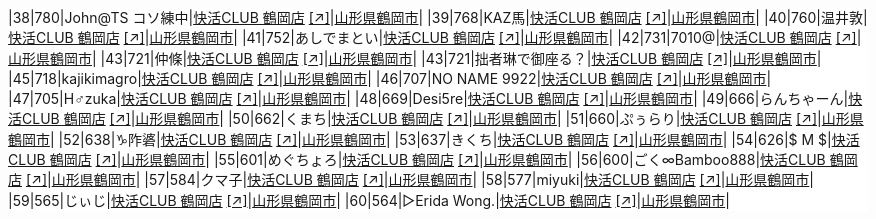 |38|780|<span class="rank-name-dl">John@TS コソ練中</span>|<a href="/darts/rank/shops/770633a50a4a1d5fb21333aee1bd51e4.html">快活CLUB 鶴岡店</a> <a href="https://search.dartslive.com/jp/shop/770633a50a4a1d5fb21333aee1bd51e4">[↗]</a>|<a href="/darts/rank/山形県/鶴岡市">山形県鶴岡市</a>|
|39|768|<span class="rank-name-dl">KAZ馬</span>|<a href="/darts/rank/shops/770633a50a4a1d5fb21333aee1bd51e4.html">快活CLUB 鶴岡店</a> <a href="https://search.dartslive.com/jp/shop/770633a50a4a1d5fb21333aee1bd51e4">[↗]</a>|<a href="/darts/rank/山形県/鶴岡市">山形県鶴岡市</a>|
|40|760|<span class="rank-name-dl">温井敦</span>|<a href="/darts/rank/shops/770633a50a4a1d5fb21333aee1bd51e4.html">快活CLUB 鶴岡店</a> <a href="https://search.dartslive.com/jp/shop/770633a50a4a1d5fb21333aee1bd51e4">[↗]</a>|<a href="/darts/rank/山形県/鶴岡市">山形県鶴岡市</a>|
|41|752|<span class="rank-name-dl">あしでまとい</span>|<a href="/darts/rank/shops/770633a50a4a1d5fb21333aee1bd51e4.html">快活CLUB 鶴岡店</a> <a href="https://search.dartslive.com/jp/shop/770633a50a4a1d5fb21333aee1bd51e4">[↗]</a>|<a href="/darts/rank/山形県/鶴岡市">山形県鶴岡市</a>|
|42|731|<span class="rank-name-dl">7010@</span>|<a href="/darts/rank/shops/770633a50a4a1d5fb21333aee1bd51e4.html">快活CLUB 鶴岡店</a> <a href="https://search.dartslive.com/jp/shop/770633a50a4a1d5fb21333aee1bd51e4">[↗]</a>|<a href="/darts/rank/山形県/鶴岡市">山形県鶴岡市</a>|
|43|721|<span class="rank-name-dl">仲條</span>|<a href="/darts/rank/shops/770633a50a4a1d5fb21333aee1bd51e4.html">快活CLUB 鶴岡店</a> <a href="https://search.dartslive.com/jp/shop/770633a50a4a1d5fb21333aee1bd51e4">[↗]</a>|<a href="/darts/rank/山形県/鶴岡市">山形県鶴岡市</a>|
|43|721|<span class="rank-name-dl">拙者琳で御座る？</span>|<a href="/darts/rank/shops/770633a50a4a1d5fb21333aee1bd51e4.html">快活CLUB 鶴岡店</a> <a href="https://search.dartslive.com/jp/shop/770633a50a4a1d5fb21333aee1bd51e4">[↗]</a>|<a href="/darts/rank/山形県/鶴岡市">山形県鶴岡市</a>|
|45|718|<span class="rank-name-dl">kajikimagro</span>|<a href="/darts/rank/shops/770633a50a4a1d5fb21333aee1bd51e4.html">快活CLUB 鶴岡店</a> <a href="https://search.dartslive.com/jp/shop/770633a50a4a1d5fb21333aee1bd51e4">[↗]</a>|<a href="/darts/rank/山形県/鶴岡市">山形県鶴岡市</a>|
|46|707|<span class="rank-name-dl">NO NAME 9922</span>|<a href="/darts/rank/shops/770633a50a4a1d5fb21333aee1bd51e4.html">快活CLUB 鶴岡店</a> <a href="https://search.dartslive.com/jp/shop/770633a50a4a1d5fb21333aee1bd51e4">[↗]</a>|<a href="/darts/rank/山形県/鶴岡市">山形県鶴岡市</a>|
|47|705|<span class="rank-name-dl">H♂zuka</span>|<a href="/darts/rank/shops/770633a50a4a1d5fb21333aee1bd51e4.html">快活CLUB 鶴岡店</a> <a href="https://search.dartslive.com/jp/shop/770633a50a4a1d5fb21333aee1bd51e4">[↗]</a>|<a href="/darts/rank/山形県/鶴岡市">山形県鶴岡市</a>|
|48|669|<span class="rank-name-dl">Desi5re</span>|<a href="/darts/rank/shops/770633a50a4a1d5fb21333aee1bd51e4.html">快活CLUB 鶴岡店</a> <a href="https://search.dartslive.com/jp/shop/770633a50a4a1d5fb21333aee1bd51e4">[↗]</a>|<a href="/darts/rank/山形県/鶴岡市">山形県鶴岡市</a>|
|49|666|<span class="rank-name-dl">らんちゃーん</span>|<a href="/darts/rank/shops/770633a50a4a1d5fb21333aee1bd51e4.html">快活CLUB 鶴岡店</a> <a href="https://search.dartslive.com/jp/shop/770633a50a4a1d5fb21333aee1bd51e4">[↗]</a>|<a href="/darts/rank/山形県/鶴岡市">山形県鶴岡市</a>|
|50|662|<span class="rank-name-dl">くまち</span>|<a href="/darts/rank/shops/770633a50a4a1d5fb21333aee1bd51e4.html">快活CLUB 鶴岡店</a> <a href="https://search.dartslive.com/jp/shop/770633a50a4a1d5fb21333aee1bd51e4">[↗]</a>|<a href="/darts/rank/山形県/鶴岡市">山形県鶴岡市</a>|
|51|660|<span class="rank-name-dl">ぷぅらり</span>|<a href="/darts/rank/shops/770633a50a4a1d5fb21333aee1bd51e4.html">快活CLUB 鶴岡店</a> <a href="https://search.dartslive.com/jp/shop/770633a50a4a1d5fb21333aee1bd51e4">[↗]</a>|<a href="/darts/rank/山形県/鶴岡市">山形県鶴岡市</a>|
|52|638|<span class="rank-name-dl">♑︎阼碆</span>|<a href="/darts/rank/shops/770633a50a4a1d5fb21333aee1bd51e4.html">快活CLUB 鶴岡店</a> <a href="https://search.dartslive.com/jp/shop/770633a50a4a1d5fb21333aee1bd51e4">[↗]</a>|<a href="/darts/rank/山形県/鶴岡市">山形県鶴岡市</a>|
|53|637|<span class="rank-name-dl">きくち</span>|<a href="/darts/rank/shops/770633a50a4a1d5fb21333aee1bd51e4.html">快活CLUB 鶴岡店</a> <a href="https://search.dartslive.com/jp/shop/770633a50a4a1d5fb21333aee1bd51e4">[↗]</a>|<a href="/darts/rank/山形県/鶴岡市">山形県鶴岡市</a>|
|54|626|<span class="rank-name-dl">$ M $</span>|<a href="/darts/rank/shops/770633a50a4a1d5fb21333aee1bd51e4.html">快活CLUB 鶴岡店</a> <a href="https://search.dartslive.com/jp/shop/770633a50a4a1d5fb21333aee1bd51e4">[↗]</a>|<a href="/darts/rank/山形県/鶴岡市">山形県鶴岡市</a>|
|55|601|<span class="rank-name-dl">めぐちょろ</span>|<a href="/darts/rank/shops/770633a50a4a1d5fb21333aee1bd51e4.html">快活CLUB 鶴岡店</a> <a href="https://search.dartslive.com/jp/shop/770633a50a4a1d5fb21333aee1bd51e4">[↗]</a>|<a href="/darts/rank/山形県/鶴岡市">山形県鶴岡市</a>|
|56|600|<span class="rank-name-dl">ごく∞Bamboo888</span>|<a href="/darts/rank/shops/770633a50a4a1d5fb21333aee1bd51e4.html">快活CLUB 鶴岡店</a> <a href="https://search.dartslive.com/jp/shop/770633a50a4a1d5fb21333aee1bd51e4">[↗]</a>|<a href="/darts/rank/山形県/鶴岡市">山形県鶴岡市</a>|
|57|584|<span class="rank-name-dl">クマ子</span>|<a href="/darts/rank/shops/770633a50a4a1d5fb21333aee1bd51e4.html">快活CLUB 鶴岡店</a> <a href="https://search.dartslive.com/jp/shop/770633a50a4a1d5fb21333aee1bd51e4">[↗]</a>|<a href="/darts/rank/山形県/鶴岡市">山形県鶴岡市</a>|
|58|577|<span class="rank-name-dl">miyuki</span>|<a href="/darts/rank/shops/770633a50a4a1d5fb21333aee1bd51e4.html">快活CLUB 鶴岡店</a> <a href="https://search.dartslive.com/jp/shop/770633a50a4a1d5fb21333aee1bd51e4">[↗]</a>|<a href="/darts/rank/山形県/鶴岡市">山形県鶴岡市</a>|
|59|565|<span class="rank-name-dl">じぃじ</span>|<a href="/darts/rank/shops/770633a50a4a1d5fb21333aee1bd51e4.html">快活CLUB 鶴岡店</a> <a href="https://search.dartslive.com/jp/shop/770633a50a4a1d5fb21333aee1bd51e4">[↗]</a>|<a href="/darts/rank/山形県/鶴岡市">山形県鶴岡市</a>|
|60|564|<span class="rank-name-dl">▷Erida Wong.</span>|<a href="/darts/rank/shops/770633a50a4a1d5fb21333aee1bd51e4.html">快活CLUB 鶴岡店</a> <a href="https://search.dartslive.com/jp/shop/770633a50a4a1d5fb21333aee1bd51e4">[↗]</a>|<a href="/darts/rank/山形県/鶴岡市">山形県鶴岡市</a>|